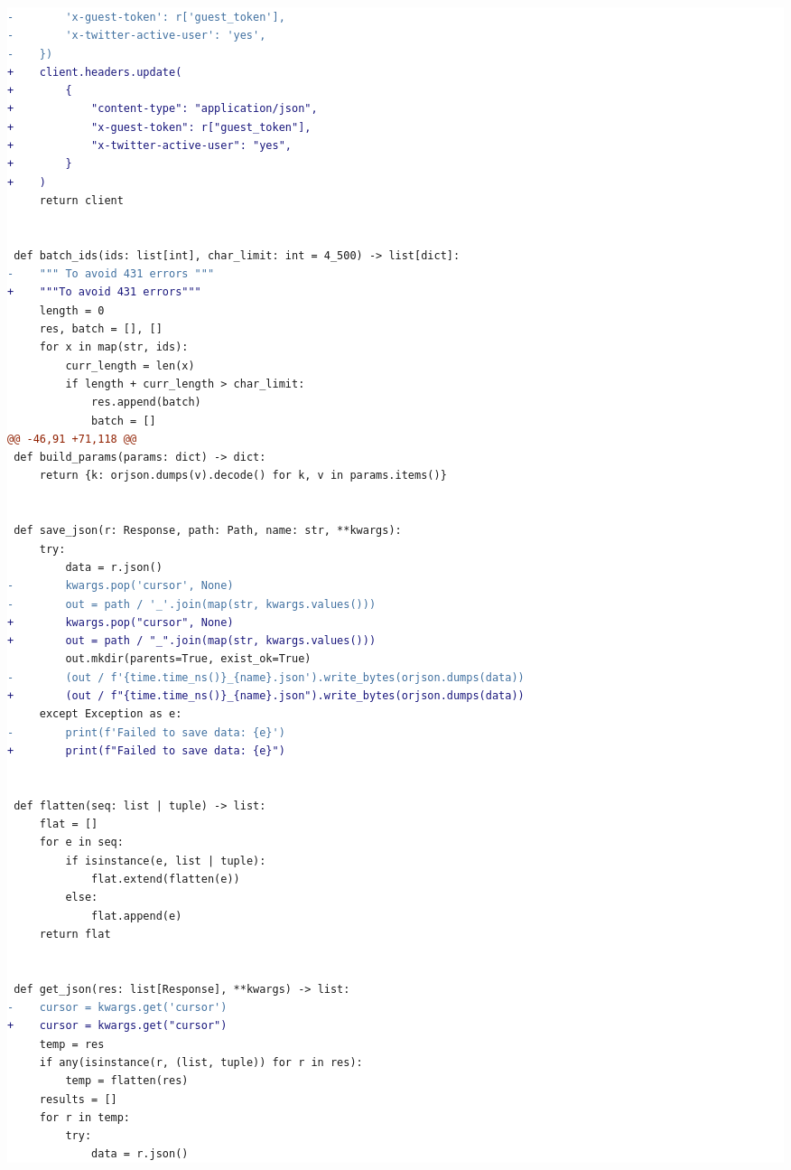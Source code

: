 ```diff
-        'x-guest-token': r['guest_token'],
-        'x-twitter-active-user': 'yes',
-    })
+    client.headers.update(
+        {
+            "content-type": "application/json",
+            "x-guest-token": r["guest_token"],
+            "x-twitter-active-user": "yes",
+        }
+    )
     return client
 
 
 def batch_ids(ids: list[int], char_limit: int = 4_500) -> list[dict]:
-    """ To avoid 431 errors """
+    """To avoid 431 errors"""
     length = 0
     res, batch = [], []
     for x in map(str, ids):
         curr_length = len(x)
         if length + curr_length > char_limit:
             res.append(batch)
             batch = []
@@ -46,91 +71,118 @@
 def build_params(params: dict) -> dict:
     return {k: orjson.dumps(v).decode() for k, v in params.items()}
 
 
 def save_json(r: Response, path: Path, name: str, **kwargs):
     try:
         data = r.json()
-        kwargs.pop('cursor', None)
-        out = path / '_'.join(map(str, kwargs.values()))
+        kwargs.pop("cursor", None)
+        out = path / "_".join(map(str, kwargs.values()))
         out.mkdir(parents=True, exist_ok=True)
-        (out / f'{time.time_ns()}_{name}.json').write_bytes(orjson.dumps(data))
+        (out / f"{time.time_ns()}_{name}.json").write_bytes(orjson.dumps(data))
     except Exception as e:
-        print(f'Failed to save data: {e}')
+        print(f"Failed to save data: {e}")
 
 
 def flatten(seq: list | tuple) -> list:
     flat = []
     for e in seq:
         if isinstance(e, list | tuple):
             flat.extend(flatten(e))
         else:
             flat.append(e)
     return flat
 
 
 def get_json(res: list[Response], **kwargs) -> list:
-    cursor = kwargs.get('cursor')
+    cursor = kwargs.get("cursor")
     temp = res
     if any(isinstance(r, (list, tuple)) for r in res):
         temp = flatten(res)
     results = []
     for r in temp:
         try:
             data = r.json()
```